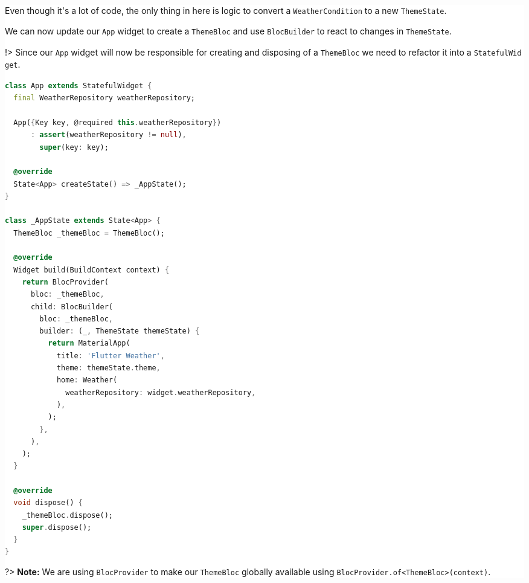 Even though it's a lot of code, the only thing in here is logic to convert a `WeatherCondition` to a new `ThemeState`.

We can now update our `App` widget to create a `ThemeBloc` and use `BlocBuilder` to react to changes in `ThemeState`.

!> Since our `App` widget will now be responsible for creating and disposing of a `ThemeBloc` we need to refactor it into a `StatefulWidget`.

```dart
class App extends StatefulWidget {
  final WeatherRepository weatherRepository;

  App({Key key, @required this.weatherRepository})
      : assert(weatherRepository != null),
        super(key: key);

  @override
  State<App> createState() => _AppState();
}

class _AppState extends State<App> {
  ThemeBloc _themeBloc = ThemeBloc();

  @override
  Widget build(BuildContext context) {
    return BlocProvider(
      bloc: _themeBloc,
      child: BlocBuilder(
        bloc: _themeBloc,
        builder: (_, ThemeState themeState) {
          return MaterialApp(
            title: 'Flutter Weather',
            theme: themeState.theme,
            home: Weather(
              weatherRepository: widget.weatherRepository,
            ),
          );
        },
      ),
    );
  }

  @override
  void dispose() {
    _themeBloc.dispose();
    super.dispose();
  }
}
```

?> **Note:** We are using `BlocProvider` to make our `ThemeBloc` globally available using `BlocProvider.of<ThemeBloc>(context)`.
